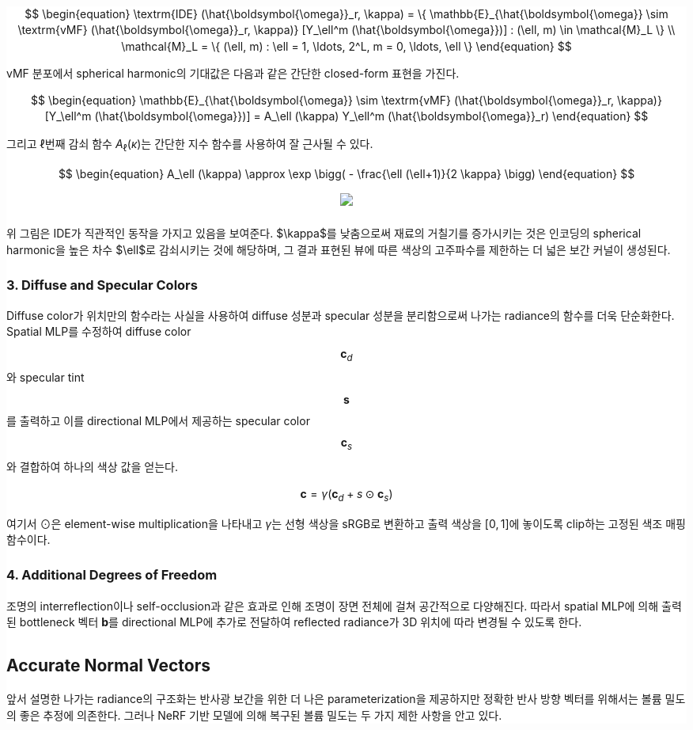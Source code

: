 $$
\begin{equation}
\textrm{IDE} (\hat{\boldsymbol{\omega}}_r, \kappa) = \{ \mathbb{E}_{\hat{\boldsymbol{\omega}} \sim \textrm{vMF} (\hat{\boldsymbol{\omega}}_r, \kappa)} [Y_\ell^m (\hat{\boldsymbol{\omega}})] : (\ell, m) \in \mathcal{M}_L \} \\
\mathcal{M}_L = \{ (\ell, m) : \ell = 1, \ldots, 2^L, m = 0, \ldots, \ell \}
\end{equation}
$$

vMF 분포에서 spherical harmonic의 기대값은 다음과 같은 간단한 closed-form 표현을 가진다. 

$$
\begin{equation}
\mathbb{E}_{\hat{\boldsymbol{\omega}} \sim \textrm{vMF} (\hat{\boldsymbol{\omega}}_r, \kappa)} [Y_\ell^m (\hat{\boldsymbol{\omega}})] = A_\ell (\kappa) Y_\ell^m (\hat{\boldsymbol{\omega}}_r)
\end{equation}
$$

그리고 $\ell$번째 감쇠 함수 $A_\ell (\kappa)$는 간단한 지수 함수를 사용하여 잘 근사될 수 있다.

$$
\begin{equation}
A_\ell (\kappa) \approx \exp \bigg( - \frac{\ell (\ell+1)}{2 \kappa} \bigg)
\end{equation}
$$

<center><img src='{{"/assets/img/refnerf/refnerf-fig3.PNG" | relative_url}}' width="100%"></center>
<br>
위 그림은 IDE가 직관적인 동작을 가지고 있음을 보여준다. $\kappa$를 낮춤으로써 재료의 거칠기를 증가시키는 것은 인코딩의 spherical harmonic을 높은 차수 $\ell$로 감쇠시키는 것에 해당하며, 그 결과 표현된 뷰에 따른 색상의 고주파수를 제한하는 더 넓은 보간 커널이 생성된다. 

### 3. Diffuse and Specular Colors
Diffuse color가 위치만의 함수라는 사실을 사용하여 diffuse 성분과 specular 성분을 분리함으로써 나가는 radiance의 함수를 더욱 단순화한다. Spatial MLP를 수정하여 diffuse color $$\mathbf{c}_d$$와 specular tint $$\mathbf{s}$$를 출력하고 이를 directional MLP에서 제공하는 specular color $$\mathbf{c}_s$$와 결합하여 하나의 색상 값을 얻는다.

$$
\begin{equation}
\mathbf{c} = \gamma (\mathbf{c}_d + s \odot \mathbf{c}_s)
\end{equation}
$$

여기서 $\odot$은 element-wise multiplication을 나타내고 $\gamma$는 선형 색상을 sRGB로 변환하고 출력 색상을 $[0, 1]$에 놓이도록 clip하는 고정된 색조 매핑 함수이다. 

### 4. Additional Degrees of Freedom
조명의 interreflection이나 self-occlusion과 같은 효과로 인해 조명이 장면 전체에 걸쳐 공간적으로 다양해진다. 따라서 spatial MLP에 의해 출력된 bottleneck 벡터 $\mathbf{b}$를 directional MLP에 추가로 전달하여 reflected radiance가 3D 위치에 따라 변경될 수 있도록 한다. 

## Accurate Normal Vectors
앞서 설명한 나가는 radiance의 구조화는 반사광 보간을 위한 더 나은 parameterization을 제공하지만 정확한 반사 방향 벡터를 위해서는 볼륨 밀도의 좋은 추정에 의존한다. 그러나 NeRF 기반 모델에 의해 복구된 볼륨 밀도는 두 가지 제한 사항을 안고 있다. 
